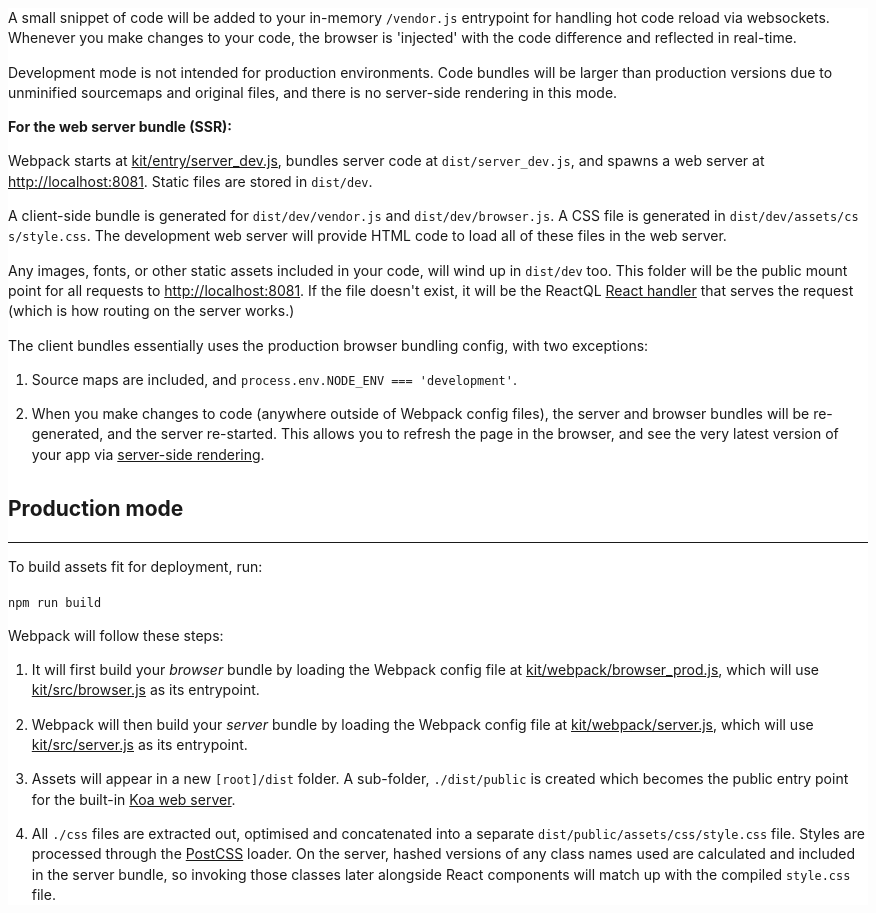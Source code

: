A small snippet of code will be added to your in-memory `/vendor.js` entrypoint for handling hot code reload via websockets. Whenever you make changes to your code, the browser is 'injected' with the code difference and reflected in real-time.

Development mode is not intended for production environments. Code bundles will be larger than production versions due to unminified sourcemaps and original files, and there is no server-side rendering in this mode.

**For the web server bundle (SSR):**

Webpack starts at  [kit/entry/server_dev.js](https://github.com/reactql/kit/blob/master/kit/entry/server_dev.js), bundles server code at `dist/server_dev.js`, and spawns a web server at [http://localhost:8081](http://localhost:8081). Static files are stored in `dist/dev`.

A client-side bundle is generated for `dist/dev/vendor.js` and `dist/dev/browser.js`. A CSS file is generated in `dist/dev/assets/css/style.css`. The development web server will provide HTML code to load all of these files in the web server.

Any images, fonts, or other static assets included in your code, will wind up in `dist/dev` too. This folder will be the public mount point for all requests to [http://localhost:8081](http://localhost:8081). If the file doesn't exist, it will be the ReactQL [React handler](https://github.com/reactql/kit/blob/master/kit/entry/server.js#L72) that serves the request (which is how routing on the server works.)

The client bundles essentially uses the production browser bundling config, with two exceptions:

1. Source maps are included, and `process.env.NODE_ENV === 'development'`.

2. When you make changes to code (anywhere outside of Webpack config files), the server and browser bundles will be re-generated, and the server re-started. This allows you to refresh the page in the browser, and see the very latest version of your app via [server-side rendering](ssr.html).

<h2 id="production">Production mode</h2>

---
To build assets fit for deployment, run:

```bash
npm run build
```

Webpack will follow these steps:

1. It will first build your *browser* bundle by loading the Webpack config file at [kit/webpack/browser_prod.js](https://github.com/reactql/kit/blob/master/kit/webpack/browser_prod.js), which will use [kit/src/browser.js](https://github.com/reactql/kit/blob/master/kit/entry/browser.js) as its entrypoint.

2. Webpack will then build your *server* bundle by loading the Webpack config file at [kit/webpack/server.js](https://github.com/reactql/kit/blob/master/kit/webpack/server.js), which will use [kit/src/server.js](https://github.com/reactql/kit/blob/master/kit/entry/server.js) as its entrypoint.

3. Assets will appear in a new `[root]/dist` folder. A sub-folder, `./dist/public` is created which becomes the public entry point for the built-in [Koa web server](http://koajs.com/).

3. All `./css` files are extracted out, optimised and concatenated into a separate `dist/public/assets/css/style.css` file.  Styles are processed through the [PostCSS](http://postcss.org/) loader. On the server, hashed versions of any class names used are calculated and included in the server bundle, so invoking those classes later alongside React components will match up with the compiled `style.css` file.
